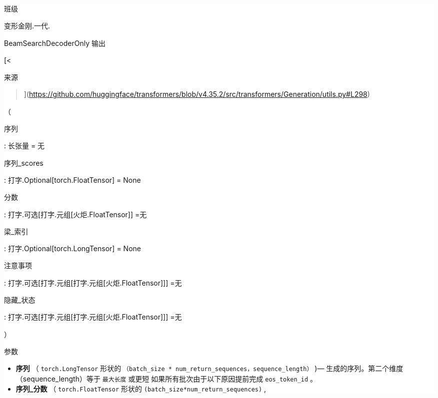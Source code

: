 


### 


班级
 

 变形金刚.一代.
 

 BeamSearchDecoderOnly 输出


[<
 

 来源
 

 >](https://github.com/huggingface/transformers/blob/v4.35.2/src/transformers/Generation/utils.py#L298)


（


 序列
 
 : 长张量 = 无


序列\_scores
 
 : 打字.Optional[torch.FloatTensor] = None


分数
 
 : 打字.可选[打字.元组[火炬.FloatTensor]] =无


梁\_索引
 
 : 打字.Optional[torch.LongTensor] = None


注意事项
 
 : 打字.可选[打字.元组[打字.元组[火炬.FloatTensor]]] =无


隐藏\_状态
 
 : 打字.可选[打字.元组[打字.元组[火炬.FloatTensor]]] =无


）


 参数


* **序列**
 （
 `torch.LongTensor`
 形状的
 `（batch_size * num_return_sequences，sequence_length）`
 )—
生成的序列。第二个维度（sequence\_length）等于
 `最大长度`
 或更短
如果所有批次由于以下原因提前完成
 `eos_token_id`
 。
* **序列\_分数**
 （
 `torch.FloatTensor`
 形状的
 `(batch_size*num_return_sequences)`
 ,